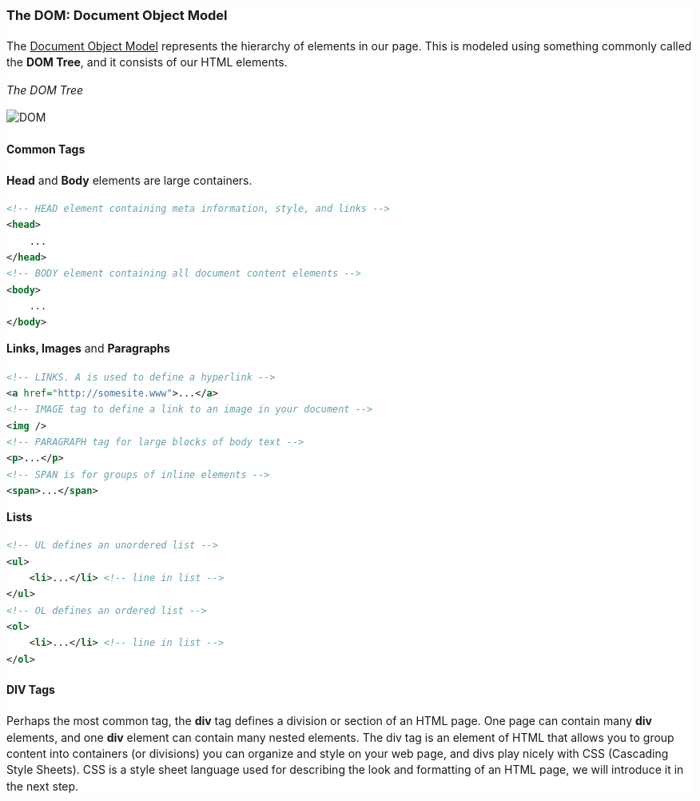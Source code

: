 ### The DOM: Document Object Model

The [Document Object Model](https://www.w3.org/DOM/) represents the hierarchy of elements in our page. This is modeled using something commonly called the **DOM Tree**, and it consists of our HTML elements.

*The DOM Tree*

<img src="images/dom.png" alt="DOM" style="width: 50%;"/>

#### Common Tags

**Head** and **Body** elements are large containers.

```xml
<!-- HEAD element containing meta information, style, and links -->
<head>
	...
</head>
<!-- BODY element containing all document content elements -->
<body>
	...
</body>
```

**Links, Images** and **Paragraphs**

```xml
<!-- LINKS. A is used to define a hyperlink -->
<a href="http://somesite.www">...</a>
<!-- IMAGE tag to define a link to an image in your document -->
<img />
<!-- PARAGRAPH tag for large blocks of body text -->
<p>...</p>
<!-- SPAN is for groups of inline elements -->
<span>...</span>
```

**Lists**
```xml
<!-- UL defines an unordered list -->
<ul>
	<li>...</li> <!-- line in list -->
</ul>
<!-- OL defines an ordered list -->
<ol>
	<li>...</li> <!-- line in list -->
</ol>
```

#### DIV Tags

Perhaps the most common tag, the **div** tag defines a division or section of an HTML page. One page can contain many **div** elements, and one **div** element can contain many nested elements. The div tag is an element of HTML that allows you to group content into containers (or divisions) you can organize and style on your web page, and divs play nicely with CSS (Cascading Style Sheets). CSS is a style sheet language used for describing the look and formatting of an HTML page, we will introduce it in the next step.
